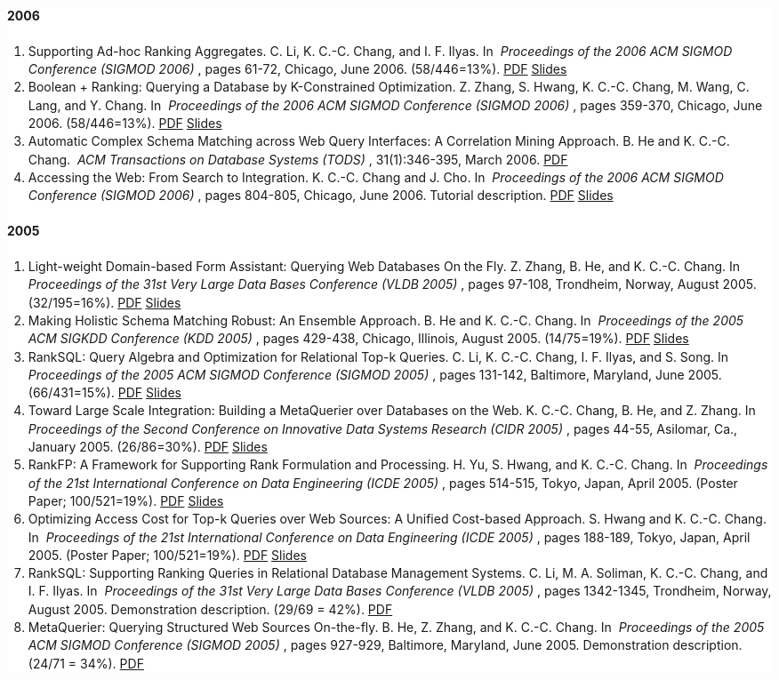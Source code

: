 #### 2006

####

  1. Supporting Ad-hoc Ranking Aggregates. C. Li, K. C.-C. Chang, and I. F. Ilyas. In  _Proceedings of the 2006 ACM SIGMOD Conference (SIGMOD 2006)_ , pages 61-72, Chicago, June 2006. (58/446=13%). [PDF](http://forward.cs.illinois.edu/pubs/2006/topkagg-sigmod2006-lci-mar2006.pdf) [Slides](http://forward.cs.illinois.edu/ppts/2006/topkagg-sigmod2006-cli-jun2006.ppt)
  2. Boolean + Ranking: Querying a Database by K-Constrained Optimization. Z. Zhang, S. Hwang, K. C.-C. Chang, M. Wang, C. Lang, and Y. Chang. In  _Proceedings of the 2006 ACM SIGMOD Conference (SIGMOD 2006)_ , pages 359-370, Chicago, June 2006. (58/446=13%). [PDF](http://forward.cs.illinois.edu/pubs/2006/asopt-sigmod2006-zhcwlc-mar2006.pdf) [Slides](http://forward.cs.illinois.edu/ppts/2006/asopt-sigmod2006-zzhang-jun2006.ppt)
  3. Automatic Complex Schema Matching across Web Query Interfaces: A Correlation Mining Approach. B. He and K. C.-C. Chang.  _ACM Transactions on Database Systems (TODS)_ , 31(1):346-395, March 2006. [PDF](http://forward.cs.illinois.edu/pubs/2006/complexmatching-tods-hc-mar2006.pdf)
  4. Accessing the Web: From Search to Integration. K. C.-C. Chang and J. Cho. In  _Proceedings of the 2006 ACM SIGMOD Conference (SIGMOD 2006)_ , pages 804-805, Chicago, June 2006. Tutorial description. [PDF](http://forward.cs.illinois.edu/pubs/2006/webaccesstutorial-sigmod2006-cc-mar2006.pdf) [Slides](http://forward.cs.illinois.edu/ppts/2006/webitutorial-sigmod2006-kcchang-jun2006.ppt)

#### 2005

####

  1. Light-weight Domain-based Form Assistant: Querying Web Databases On the Fly. Z. Zhang, B. He, and K. C.-C. Chang. In  _Proceedings of the 31st Very Large Data Bases Conference (VLDB 2005)_ , pages 97-108, Trondheim, Norway, August 2005. (32/195=16%). [PDF](http://forward.cs.illinois.edu/pubs/2005/translation-vldb2005-zhc-jun2005.pdf) [Slides](http://forward.cs.illinois.edu/ppts/2005/translation-vldb2005-kcchang-aug2005.ppt)
  2. Making Holistic Schema Matching Robust: An Ensemble Approach. B. He and K. C.-C. Chang. In  _Proceedings of the 2005 ACM SIGKDD Conference (KDD 2005)_ , pages 429-438, Chicago, Illinois, August 2005. (14/75=19%). [PDF](http://forward.cs.illinois.edu/pubs/2005/robustmatching-sigkdd2005-hc-jun2005.pdf) [Slides](http://forward.cs.illinois.edu/ppts/2005/robustmatching-sigkdd2005-bhe-aug2005.ppt)
  3. RankSQL: Query Algebra and Optimization for Relational Top-k Queries. C. Li, K. C.-C. Chang, I. F. Ilyas, and S. Song. In  _Proceedings of the 2005 ACM SIGMOD Conference (SIGMOD 2005)_ , pages 131-142, Baltimore, Maryland, June 2005. (66/431=15%). [PDF](http://forward.cs.illinois.edu/pubs/2005/ranksql-sigmod2005-lcis-mar2005.pdf) [Slides](http://forward.cs.illinois.edu/ppts/2005/ranksql-sigmod2005-cli-jun2005.ppt)
  4. Toward Large Scale Integration: Building a MetaQuerier over Databases on the Web. K. C.-C. Chang, B. He, and Z. Zhang. In  _Proceedings of the Second Conference on Innovative Data Systems Research (CIDR 2005)_ , pages 44-55, Asilomar, Ca., January 2005. (26/86=30%). [PDF](http://forward.cs.illinois.edu/pubs/2005/metaquerier-cidr2005-chz-nov2004.pdf) [Slides](http://forward.cs.illinois.edu/ppts/2005/metaquerier-cidr2005-kcchang-jan2005.ppt)
  5. RankFP: A Framework for Supporting Rank Formulation and Processing. H. Yu, S. Hwang, and K. C.-C. Chang. In  _Proceedings of the 21st International Conference on Data Engineering (ICDE 2005)_ , pages 514-515, Tokyo, Japan, April 2005. (Poster Paper; 100/521=19%). [PDF](http://forward.cs.illinois.edu/pubs/2005/rankfp-icde2005-yhc-nov2004.pdf) [Slides](http://forward.cs.illinois.edu/ppts/2005/rankfp-icde2005-kcchang-apr2005.ppt)
  6. Optimizing Access Cost for Top-k Queries over Web Sources: A Unified Cost-based Approach. S. Hwang and K. C.-C. Chang. In  _Proceedings of the 21st International Conference on Data Engineering (ICDE 2005)_ , pages 188-189, Tokyo, Japan, April 2005. (Poster Paper; 100/521=19%). [PDF](http://forward.cs.illinois.edu/pubs/2005/tkunified-icde2005-hc-nov2004.pdf) [Slides](http://forward.cs.illinois.edu/ppts/2005/tkunified-icde2005-kcchang-apr2005.ppt)
  7. RankSQL: Supporting Ranking Queries in Relational Database Management Systems. C. Li, M. A. Soliman, K. C.-C. Chang, and I. F. Ilyas. In  _Proceedings of the 31st Very Large Data Bases Conference (VLDB 2005)_ , pages 1342-1345, Trondheim, Norway, August 2005. Demonstration description. (29/69 = 42%). [PDF](http://forward.cs.illinois.edu/pubs/2005/ranksqldemo-vldb2005-laci-jun2005.pdf)
  8. MetaQuerier: Querying Structured Web Sources On-the-fly. B. He, Z. Zhang, and K. C.-C. Chang. In  _Proceedings of the 2005 ACM SIGMOD Conference (SIGMOD 2005)_ , pages 927-929, Baltimore, Maryland, June 2005. Demonstration description. (24/71 = 34%). [PDF](http://forward.cs.illinois.edu/pubs/2005/querytranslationdemo-sigmod2005-hzc-mar2005.pdf)